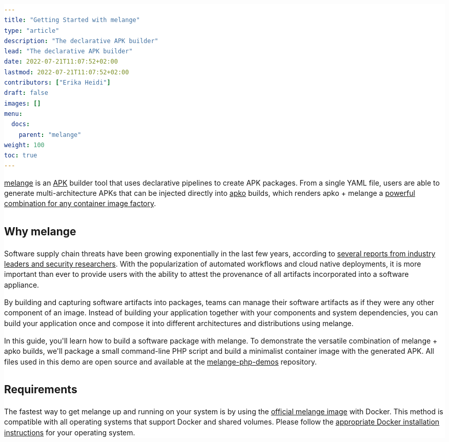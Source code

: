 ```yaml
---
title: "Getting Started with melange"
type: "article"
description: "The declarative APK builder"
lead: "The declarative APK builder"
date: 2022-07-21T11:07:52+02:00
lastmod: 2022-07-21T11:07:52+02:00
contributors: ["Erika Heidi"]
draft: false
images: []
menu:
  docs:
    parent: "melange"
weight: 100
toc: true
---
```


[melange](https://github.com/chainguard-dev/melange)  is an [APK](https://wiki.alpinelinux.org/wiki/Package_management) builder tool that uses declarative pipelines to create APK packages. From a single YAML file, users are able to generate multi-architecture APKs that can be injected directly into [apko](https://github.com/chainguard-dev/apko) builds, which renders apko + melange a [powerful combination for any container image factory](https://blog.chainguard.dev/secure-your-software-factory-with-melange-and-apko/).


## Why melange

Software supply chain threats have been growing exponentially in the last few years, according to [several reports from industry leaders and security researchers](https://www.usenix.org/system/files/login/articles/login_winter20_17_geer.pdf). With the popularization of automated workflows and cloud native deployments, it is more important than ever to provide users with the ability to attest the provenance of all artifacts incorporated into a software appliance.

By building and capturing software artifacts into packages, teams can manage their software artifacts as if they were any other component of an image. Instead of building your application together with your components and system dependencies, you can build your application once and compose it into different architectures and distributions using melange.

In this guide, you'll learn how to build a software package with melange. To demonstrate the versatile combination of melange + apko builds, we'll package a small command-line PHP script and build a minimalist container image with the generated APK. All files used in this demo are open source and available at the [melange-php-demos](https://github.com/chainguard-dev/melange-php-demos/tree/main/hello-minicli) repository.

## Requirements

The fastest way to get melange up and running on your system is by using the [official melange image](https://github.com/distroless/melange) with Docker. This method is compatible with all operating systems that support Docker and shared volumes. Please follow the [appropriate Docker installation instructions](https://docs.docker.com/get-docker/) for your operating system.
